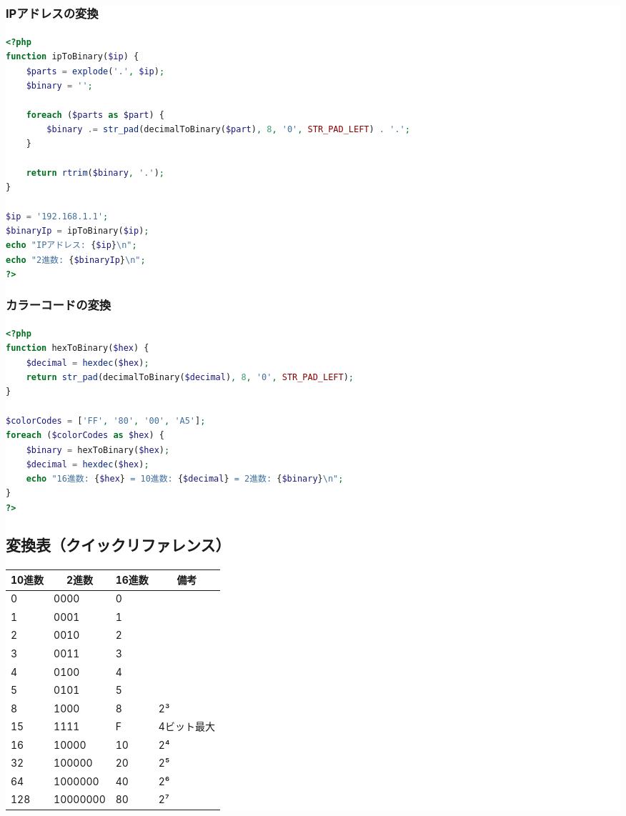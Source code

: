 ### IPアドレスの変換
```php
<?php
function ipToBinary($ip) {
    $parts = explode('.', $ip);
    $binary = '';
    
    foreach ($parts as $part) {
        $binary .= str_pad(decimalToBinary($part), 8, '0', STR_PAD_LEFT) . '.';
    }
    
    return rtrim($binary, '.');
}

$ip = '192.168.1.1';
$binaryIp = ipToBinary($ip);
echo "IPアドレス: {$ip}\n";
echo "2進数: {$binaryIp}\n";
?>
```

### カラーコードの変換  
```php
<?php
function hexToBinary($hex) {
    $decimal = hexdec($hex);
    return str_pad(decimalToBinary($decimal), 8, '0', STR_PAD_LEFT);
}

$colorCodes = ['FF', '80', '00', 'A5'];
foreach ($colorCodes as $hex) {
    $binary = hexToBinary($hex);
    $decimal = hexdec($hex);
    echo "16進数: {$hex} = 10進数: {$decimal} = 2進数: {$binary}\n";
}
?>
```

## 変換表（クイックリファレンス）

| 10進数 | 2進数 | 16進数 | 備考 |
|--------|-------|--------|------|
| 0 | 0000 | 0 | |
| 1 | 0001 | 1 | |
| 2 | 0010 | 2 | |
| 3 | 0011 | 3 | |
| 4 | 0100 | 4 | |
| 5 | 0101 | 5 | |
| 8 | 1000 | 8 | 2³ |
| 15 | 1111 | F | 4ビット最大 |
| 16 | 10000 | 10 | 2⁴ |
| 32 | 100000 | 20 | 2⁵ |
| 64 | 1000000 | 40 | 2⁶ |
| 128 | 10000000 | 80 | 2⁷ |